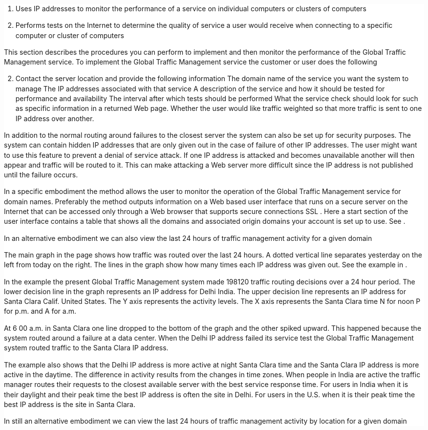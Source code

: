 1. Uses IP addresses to monitor the performance of a service on individual computers or clusters of computers

3. Performs tests on the Internet to determine the quality of service a user would receive when connecting to a specific computer or cluster of computers

This section describes the procedures you can perform to implement and then monitor the performance of the Global Traffic Management service. To implement the Global Traffic Management service the customer or user does the following 

2. Contact the server location and provide the following information The domain name of the service you want the system to manage The IP addresses associated with that service A description of the service and how it should be tested for performance and availability The interval after which tests should be performed What the service check should look for such as specific information in a returned Web page. Whether the user would like traffic weighted so that more traffic is sent to one IP address over another.

In addition to the normal routing around failures to the closest server the system can also be set up for security purposes. The system can contain hidden IP addresses that are only given out in the case of failure of other IP addresses. The user might want to use this feature to prevent a denial of service attack. If one IP address is attacked and becomes unavailable another will then appear and traffic will be routed to it. This can make attacking a Web server more difficult since the IP address is not published until the failure occurs.

In a specific embodiment the method allows the user to monitor the operation of the Global Traffic Management service for domain names. Preferably the method outputs information on a Web based user interface that runs on a secure server on the Internet that can be accessed only through a Web browser that supports secure connections SSL . Here a start section of the user interface contains a table that shows all the domains and associated origin domains your account is set up to use. See .

In an alternative embodiment we can also view the last 24 hours of traffic management activity for a given domain 

The main graph in the page shows how traffic was routed over the last 24 hours. A dotted vertical line separates yesterday on the left from today on the right. The lines in the graph show how many times each IP address was given out. See the example in .

In the example the present Global Traffic Management system made 198120 traffic routing decisions over a 24 hour period. The lower decision line in the graph represents an IP address for Delhi India. The upper decision line represents an IP address for Santa Clara Calif. United States. The Y axis represents the activity levels. The X axis represents the Santa Clara time N for noon P for p.m. and A for a.m.

At 6 00 a.m. in Santa Clara one line dropped to the bottom of the graph and the other spiked upward. This happened because the system routed around a failure at a data center. When the Delhi IP address failed its service test the Global Traffic Management system routed traffic to the Santa Clara IP address.

The example also shows that the Delhi IP address is more active at night Santa Clara time and the Santa Clara IP address is more active in the daytime. The difference in activity results from the changes in time zones. When people in India are active the traffic manager routes their requests to the closest available server with the best service response time. For users in India when it is their daylight and their peak time the best IP address is often the site in Delhi. For users in the U.S. when it is their peak time the best IP address is the site in Santa Clara.

In still an alternative embodiment we can view the last 24 hours of traffic management activity by location for a given domain 
